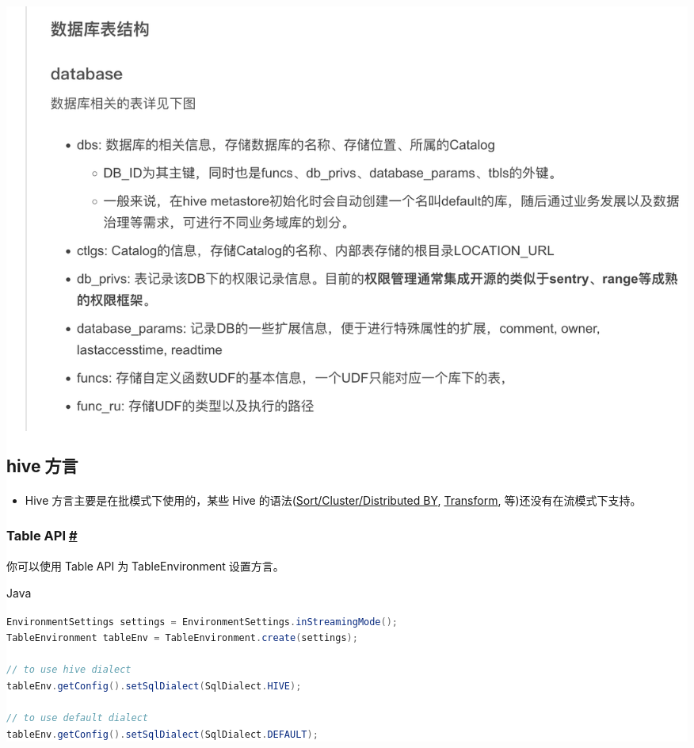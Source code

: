 >![image-20230318172240930](flink_note.assets/image-20230318172240930.png)
>
>



## hive 方言

- Hive 方言主要是在批模式下使用的，某些 Hive 的语法([Sort/Cluster/Distributed BY](https://nightlies.apache.org/flink/flink-docs-master/zh/docs/dev/table/hive-compatibility/hive-dialect/queries/sort-cluster-distribute-by/), [Transform](https://nightlies.apache.org/flink/flink-docs-master/zh/docs/dev/table/hive-compatibility/hive-dialect/queries/transform/), 等)还没有在流模式下支持。

### Table API [#](https://nightlies.apache.org/flink/flink-docs-master/zh/docs/dev/table/hive-compatibility/hive-dialect/overview/#table-api)

你可以使用 Table API 为 TableEnvironment 设置方言。

Java

```java
EnvironmentSettings settings = EnvironmentSettings.inStreamingMode();
TableEnvironment tableEnv = TableEnvironment.create(settings);

// to use hive dialect
tableEnv.getConfig().setSqlDialect(SqlDialect.HIVE);

// to use default dialect
tableEnv.getConfig().setSqlDialect(SqlDialect.DEFAULT);
```
